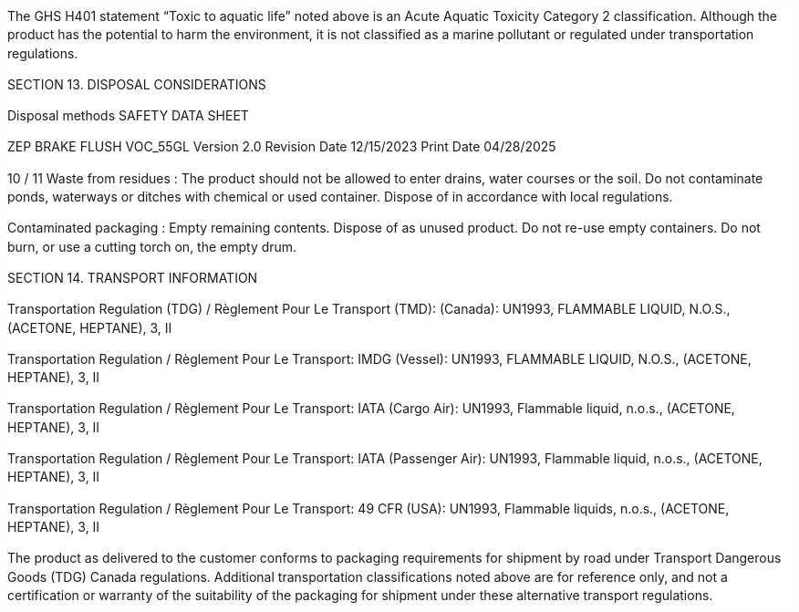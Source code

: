   The GHS H401 statement “Toxic to aquatic life” noted 
above is an Acute Aquatic Toxicity Category 2 
classification. Although the product has the potential to 
harm the environment, it is not classified as a marine 
pollutant or regulated under transportation regulations. 
 
 
 
 
SECTION 13. DISPOSAL CONSIDERATIONS 
 
Disposal methods 
SAFETY DATA SHEET 
 
ZEP BRAKE FLUSH VOC_55GL 
Version 2.0 
Revision Date 12/15/2023 
Print Date 04/28/2025  
 
 
10 / 11 
Waste from residues 
: The product should not be allowed to enter drains, water 
courses or the soil. 
Do not contaminate ponds, waterways or ditches with 
chemical or used container. 
Dispose of in accordance with local regulations. 
 
Contaminated packaging 
: Empty remaining contents. 
Dispose of as unused product. 
Do not re-use empty containers. 
Do not burn, or use a cutting torch on, the empty drum. 
 
 
 
SECTION 14. TRANSPORT INFORMATION 
 
Transportation Regulation (TDG) / Règlement Pour Le Transport (TMD): (Canada): 
UN1993, FLAMMABLE LIQUID, N.O.S., (ACETONE, HEPTANE), 3, II 
 
Transportation Regulation / Règlement Pour Le Transport: IMDG (Vessel): 
UN1993, FLAMMABLE LIQUID, N.O.S., (ACETONE, HEPTANE), 3, II 
 
Transportation Regulation / Règlement Pour Le Transport: IATA (Cargo Air): 
UN1993, Flammable liquid, n.o.s., (ACETONE, HEPTANE), 3, II 
 
Transportation Regulation / Règlement Pour Le Transport: IATA (Passenger Air): 
UN1993, Flammable liquid, n.o.s., (ACETONE, HEPTANE), 3, II 
 
Transportation Regulation / Règlement Pour Le Transport: 49 CFR (USA): 
UN1993, Flammable liquids, n.o.s., (ACETONE, HEPTANE), 3, II 
 
The product as delivered to the customer conforms to packaging requirements for shipment by road 
under Transport Dangerous Goods (TDG) Canada regulations. Additional transportation classifications 
noted above are for reference only, and not a certification or warranty of the suitability of the packaging 
for shipment under these alternative transport regulations. 
 
 